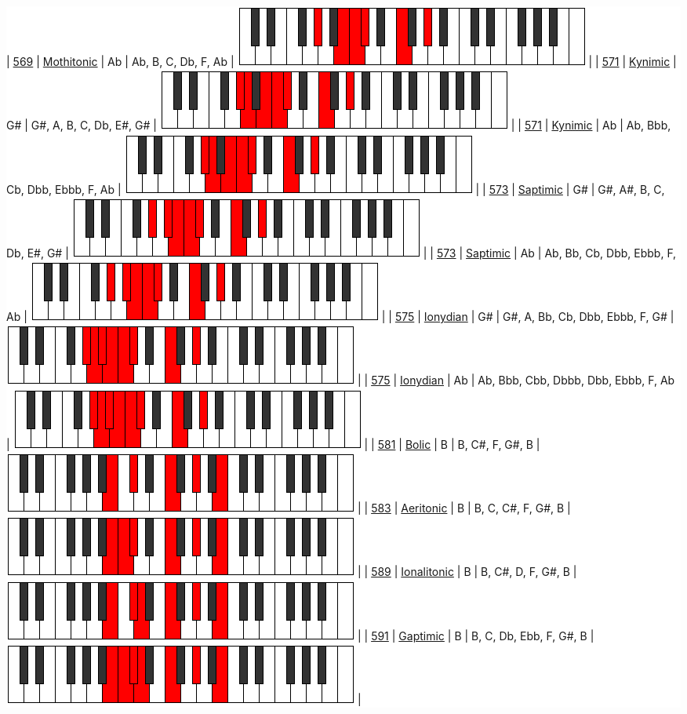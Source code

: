 | [569](https://ianring.com/musictheory/scales/569) | [Mothitonic](ModeAFlatMothitonic.md) | Ab | Ab, B, C, Db, F, Ab | ![ModeAFlatMothitonic](ModeAFlatMothitonic.png) |
| [571](https://ianring.com/musictheory/scales/571) | [Kynimic](ModeGSharpKynimic.md) | G# | G#, A, B, C, Db, E#, G# | ![ModeGSharpKynimic](ModeGSharpKynimic.png) |
| [571](https://ianring.com/musictheory/scales/571) | [Kynimic](ModeAFlatKynimic.md) | Ab | Ab, Bbb, Cb, Dbb, Ebbb, F, Ab | ![ModeAFlatKynimic](ModeAFlatKynimic.png) |
| [573](https://ianring.com/musictheory/scales/573) | [Saptimic](ModeGSharpSaptimic.md) | G# | G#, A#, B, C, Db, E#, G# | ![ModeGSharpSaptimic](ModeGSharpSaptimic.png) |
| [573](https://ianring.com/musictheory/scales/573) | [Saptimic](ModeAFlatSaptimic.md) | Ab | Ab, Bb, Cb, Dbb, Ebbb, F, Ab | ![ModeAFlatSaptimic](ModeAFlatSaptimic.png) |
| [575](https://ianring.com/musictheory/scales/575) | [Ionydian](ModeGSharpIonydian.md) | G# | G#, A, Bb, Cb, Dbb, Ebbb, F, G# | ![ModeGSharpIonydian](ModeGSharpIonydian.png) |
| [575](https://ianring.com/musictheory/scales/575) | [Ionydian](ModeAFlatIonydian.md) | Ab | Ab, Bbb, Cbb, Dbbb, Dbb, Ebbb, F, Ab | ![ModeAFlatIonydian](ModeAFlatIonydian.png) |
| [581](https://ianring.com/musictheory/scales/581) | [Bolic](ModeBNaturalBolic.md) | B | B, C#, F, G#, B | ![ModeBNaturalBolic](ModeBNaturalBolic.png) |
| [583](https://ianring.com/musictheory/scales/583) | [Aeritonic](ModeBNaturalAeritonic.md) | B | B, C, C#, F, G#, B | ![ModeBNaturalAeritonic](ModeBNaturalAeritonic.png) |
| [589](https://ianring.com/musictheory/scales/589) | [Ionalitonic](ModeBNaturalIonalitonic.md) | B | B, C#, D, F, G#, B | ![ModeBNaturalIonalitonic](ModeBNaturalIonalitonic.png) |
| [591](https://ianring.com/musictheory/scales/591) | [Gaptimic](ModeBNaturalGaptimic.md) | B | B, C, Db, Ebb, F, G#, B | ![ModeBNaturalGaptimic](ModeBNaturalGaptimic.png) |